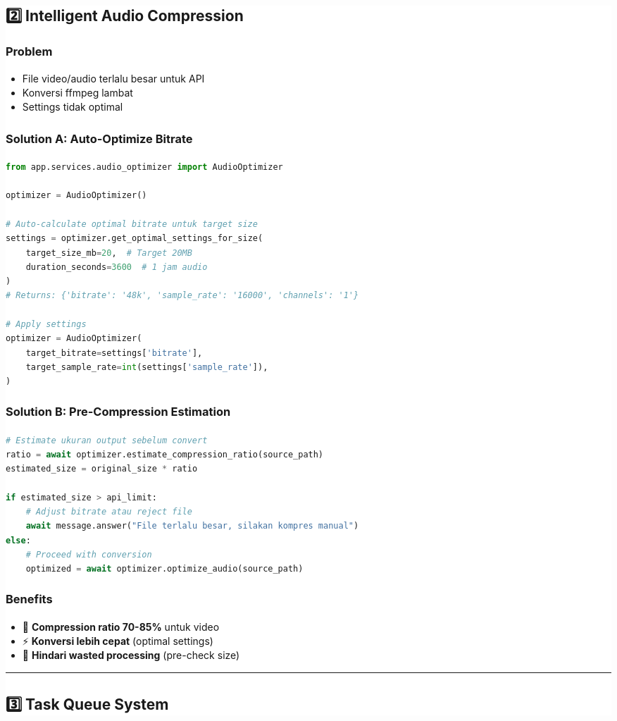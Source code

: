 
## 2️⃣ Intelligent Audio Compression

### Problem
- File video/audio terlalu besar untuk API
- Konversi ffmpeg lambat
- Settings tidak optimal

### Solution A: Auto-Optimize Bitrate
```python
from app.services.audio_optimizer import AudioOptimizer

optimizer = AudioOptimizer()

# Auto-calculate optimal bitrate untuk target size
settings = optimizer.get_optimal_settings_for_size(
    target_size_mb=20,  # Target 20MB
    duration_seconds=3600  # 1 jam audio
)
# Returns: {'bitrate': '48k', 'sample_rate': '16000', 'channels': '1'}

# Apply settings
optimizer = AudioOptimizer(
    target_bitrate=settings['bitrate'],
    target_sample_rate=int(settings['sample_rate']),
)
```

### Solution B: Pre-Compression Estimation
```python
# Estimate ukuran output sebelum convert
ratio = await optimizer.estimate_compression_ratio(source_path)
estimated_size = original_size * ratio

if estimated_size > api_limit:
    # Adjust bitrate atau reject file
    await message.answer("File terlalu besar, silakan kompres manual")
else:
    # Proceed with conversion
    optimized = await optimizer.optimize_audio(source_path)
```

### Benefits
- 🎯 **Compression ratio 70-85%** untuk video
- ⚡ **Konversi lebih cepat** (optimal settings)
- 🚫 **Hindari wasted processing** (pre-check size)

---

## 3️⃣ Task Queue System
